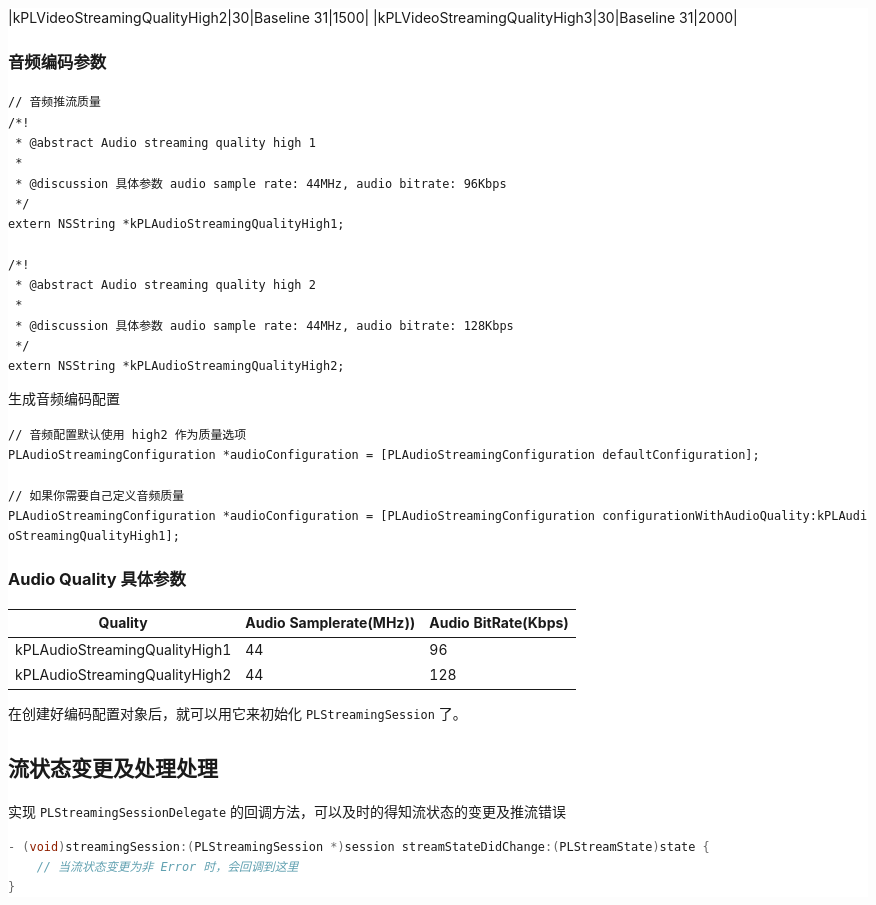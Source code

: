 |kPLVideoStreamingQualityHigh2|30|Baseline 31|1500|
|kPLVideoStreamingQualityHigh3|30|Baseline 31|2000|

### 音频编码参数

```
// 音频推流质量
/*!
 * @abstract Audio streaming quality high 1
 *
 * @discussion 具体参数 audio sample rate: 44MHz, audio bitrate: 96Kbps
 */
extern NSString *kPLAudioStreamingQualityHigh1;

/*!
 * @abstract Audio streaming quality high 2
 *
 * @discussion 具体参数 audio sample rate: 44MHz, audio bitrate: 128Kbps
 */
extern NSString *kPLAudioStreamingQualityHigh2;
```

生成音频编码配置

```
// 音频配置默认使用 high2 作为质量选项
PLAudioStreamingConfiguration *audioConfiguration = [PLAudioStreamingConfiguration defaultConfiguration];

// 如果你需要自己定义音频质量
PLAudioStreamingConfiguration *audioConfiguration = [PLAudioStreamingConfiguration configurationWithAudioQuality:kPLAudioStreamingQualityHigh1];
```

### Audio Quality 具体参数

| Quality | Audio Samplerate(MHz)) | Audio BitRate(Kbps) |
|---|---|---|
|kPLAudioStreamingQualityHigh1|44|96|
|kPLAudioStreamingQualityHigh2|44|128|

在创建好编码配置对象后，就可以用它来初始化 ```PLStreamingSession``` 了。

## 流状态变更及处理处理

实现 `PLStreamingSessionDelegate` 的回调方法，可以及时的得知流状态的变更及推流错误

```Objective-C
- (void)streamingSession:(PLStreamingSession *)session streamStateDidChange:(PLStreamState)state {
    // 当流状态变更为非 Error 时，会回调到这里
}
```
